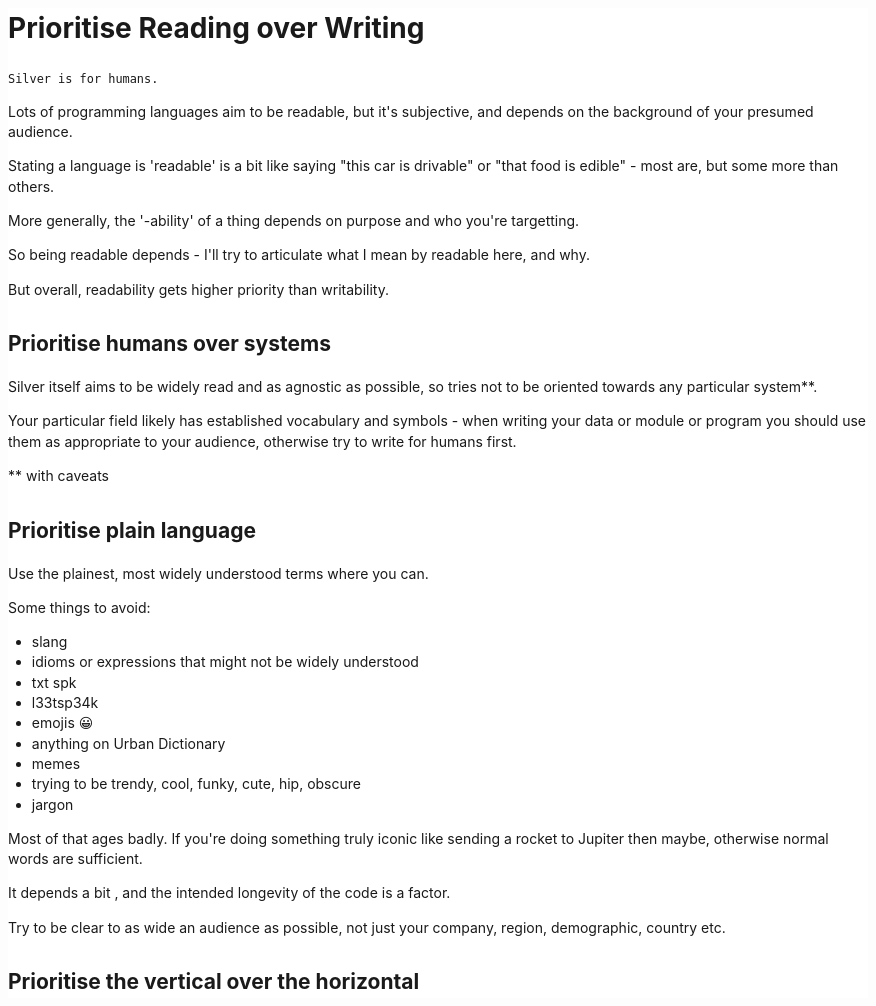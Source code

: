 Prioritise Reading over Writing
===============================

	Silver is for humans.


Lots of programming languages aim to be readable, but it's subjective, and depends on the background of your presumed audience.

Stating a language is 'readable' is a bit like saying "this car is drivable" or "that food is edible" - most are, but some more than others.

More generally, the '-ability' of a thing depends on purpose and who you're targetting.

So being readable depends - I'll try to articulate what I mean by readable here, and why.

But overall, readability gets higher priority than writability.



Prioritise humans over systems
------------------------------

Silver itself aims to be widely read and as agnostic as possible, so tries not to be oriented towards any particular system**.

Your particular field likely has established vocabulary and symbols - when writing your data or module or program you should use them as appropriate to your audience, otherwise try to write for humans first.

** with caveats


Prioritise plain language
-------------------------

Use the plainest, most widely understood terms where you can.

Some things to avoid:
* slang
* idioms or expressions that might not be widely understood
* txt spk
* l33tsp34k
* emojis 😀
* anything on Urban Dictionary
* memes
* trying to be trendy, cool, funky, cute, hip, obscure
* jargon

Most of that ages badly.
If you're doing something truly iconic like sending a rocket to Jupiter then maybe, otherwise normal words are sufficient.

It depends a bit , and the intended longevity of the code is a factor.

Try to be clear to as wide an audience as possible, not just your company, region, demographic, country etc.


Prioritise the vertical over the horizontal
-------------------------------------------
